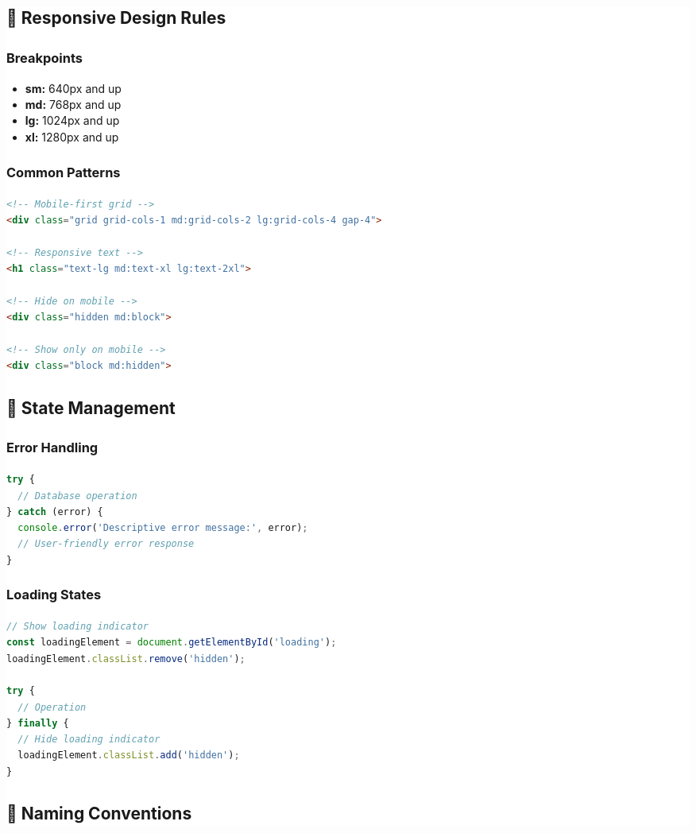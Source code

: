 ## 📱 Responsive Design Rules

### Breakpoints
- **sm:** 640px and up
- **md:** 768px and up  
- **lg:** 1024px and up
- **xl:** 1280px and up

### Common Patterns
```html
<!-- Mobile-first grid -->
<div class="grid grid-cols-1 md:grid-cols-2 lg:grid-cols-4 gap-4">

<!-- Responsive text -->
<h1 class="text-lg md:text-xl lg:text-2xl">

<!-- Hide on mobile -->
<div class="hidden md:block">

<!-- Show only on mobile -->
<div class="block md:hidden">
```

## 🔄 State Management

### Error Handling
```javascript
try {
  // Database operation
} catch (error) {
  console.error('Descriptive error message:', error);
  // User-friendly error response
}
```

### Loading States
```javascript
// Show loading indicator
const loadingElement = document.getElementById('loading');
loadingElement.classList.remove('hidden');

try {
  // Operation
} finally {
  // Hide loading indicator
  loadingElement.classList.add('hidden');
}
```

## 🎯 Naming Conventions
